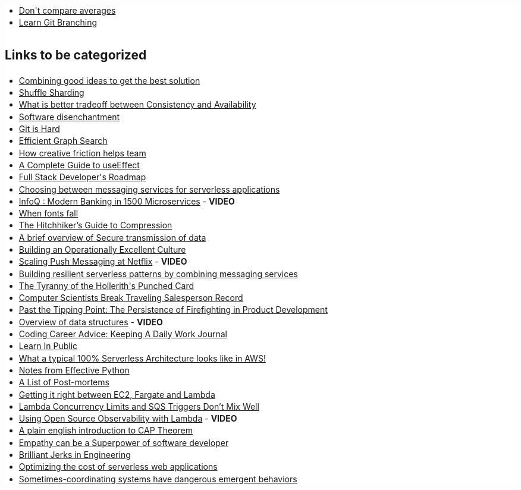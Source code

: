 * [Don't compare averages](https://martinfowler.com/articles/dont-compare-averages.html)
* [Learn Git Branching](https://learngitbranching.js.org/)

## Links to be categorized

* [Combining good ideas to get the best solution](https://jj.hashnode.dev/combining-good-ideas-to-get-the-best-solution)
* [Shuffle Sharding](https://aws.amazon.com/blogs/architecture/shuffle-sharding-massive-and-magical-fault-isolation/)
* [What is better tradeoff between Consistency and Availability](https://yokota.blog/2017/02/17/dont-settle-for-eventual-consistency/)
* [Software disenchantment](https://tonsky.me/blog/disenchantment/)
* [Git is Hard](https://dangitgit.com/)
* [Efficient Graph Search](https://queue.acm.org/detail.cfm?id=3424304)
* [How creative friction helps team](https://scottberkun.com/2018/how-creative-abrasion-helps-good-ideas/)
* [A Complete Guide to useEffect](https://overreacted.io/a-complete-guide-to-useeffect/)
* [Full Stack Developer's Roadmap](https://dev.to/ender_minyard/full-stack-developer-s-roadmap-2k12)
* [Choosing between messaging services for serverless applications](https://aws.amazon.com/blogs/compute/choosing-between-messaging-services-for-serverless-applications/)
* [InfoQ : Modern Banking in 1500 Microservices](https://www.youtube.com/watch?v=t7iVCIYQbgk) - **VIDEO**
* [When fonts fall](https://www.figma.com/blog/when-fonts-fall/)
* [The Hitchhiker’s Guide to Compression](https://go-compression.github.io/)
* [A brief overview of Secure transmission of data](https://medium.com/jspoint/a-brief-overview-of-the-tcp-ip-model-ssl-tls-https-protocols-and-ssl-certificates-d5a6269fe29e)
* [Building an Operationally Excellent Culture](https://blog.usejournal.com/building-an-operationally-excellent-culture-82753fead2a0)
* [Scaling Push Messaging at Netflix](https://www.youtube.com/watch?v=6w6E_B55p0E) - **VIDEO**
* [Building resilient serverless patterns by combining messaging services](https://aws.amazon.com/blogs/compute/building-resilient-no-code-serverless-patterns-by-combining-messaging-services/)
* [The Tyranny of the Hollerith's Punched Card](http://pub.gajendra.net/2012/09/hollerith_tyranny)
* [Computer Scientists Break Traveling Salesperson Record](https://www.quantamagazine.org/computer-scientists-break-traveling-salesperson-record-20201008/)
* [Past the Tipping Point: The Persistence of Firefighting in Product Development](https://web.mit.edu/nelsonr/www/TippingV2_0-sub_doc.pdf)
* [Overview of data structures](https://www.youtube.com/watch?v=92S4zgXN17o&list=PL2_aWCzGMAwI3W_JlcBbtYTwiQSsOTa6P) - **VIDEO**
* [Coding Career Advice: Keeping A Daily Work Journal](https://blog.isquaredsoftware.com/2020/09/coding-career-advice-daily-work-journal/)
* [Learn In Public](https://www.swyx.io/learn-in-public/)
* [What a typical 100% Serverless Architecture looks like in AWS!](https://medium.com/serverless-transformation/what-a-typical-100-serverless-architecture-looks-like-in-aws-40f252cd0ecb)
* [Notes from Effective Python](https://w.amazon.com/bin/view/Users/ayouamee/EffectivePython/)
* [A List of Post-mortems](https://github.com/danluu/post-mortems)
* [Getting it right between EC2, Fargate and Lambda](https://medium.com/thundra/getting-it-right-between-ec2-fargate-and-lambda-bb42220b8c79)
* [Lambda Concurrency Limits and SQS Triggers Don’t Mix Well](https://medium.com/@zaccharles/lambda-concurrency-limits-and-sqs-triggers-dont-mix-well-sometimes-eb23d90122e0)
* [Using Open Source Observability with Lambda](https://www.youtube.com/watch?v=rv_fZWLd0Pw) - **VIDEO**
* [A plain english introduction to CAP Theorem](http://ksat.me/a-plain-english-introduction-to-cap-theorem)
* [Empathy can be a Superpower of software developer](https://simpleprogrammer.com/empathy-software-developers/)
* [Brilliant Jerks in Engineering](http://www.brendangregg.com/blog/2017-11-13/brilliant-jerks.html)
* [Optimizing the cost of serverless web applications](https://aws.amazon.com/blogs/compute/optimizing-the-cost-of-serverless-web-applications/)
* [Sometimes-coordinating systems have dangerous emergent behaviors](https://brooker.co.za/blog/2019/05/01/emergent.html)